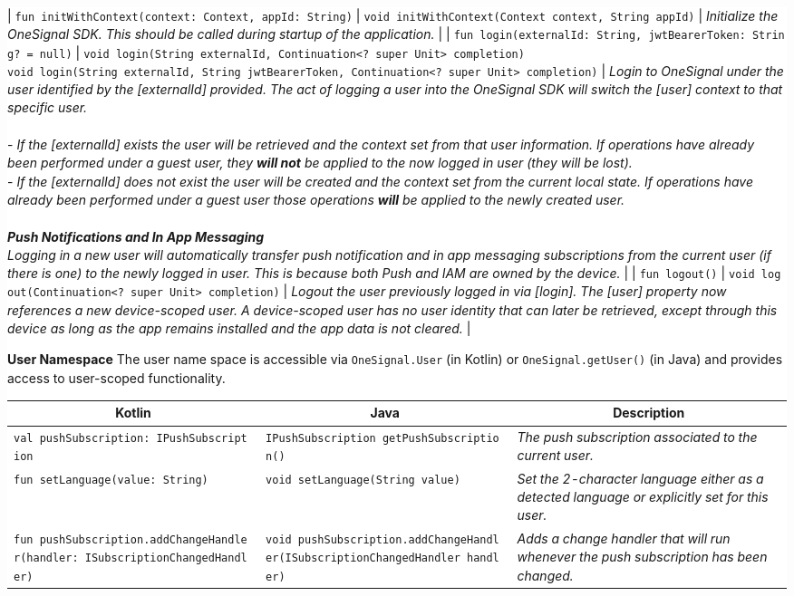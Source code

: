 | `fun initWithContext(context: Context, appId: String)`                  | `void initWithContext(Context context, String appId)`                                                                                                                   | *Initialize the OneSignal SDK.  This should be called during startup of the application.*                                                                                                                                                                                                                                                                                                                                                                                                                                                                                                                                                                                                                                                                                                                                                                                                                                                                                                                  |
| `fun login(externalId: String, jwtBearerToken: String? = null)`         | `void login(String externalId, Continuation<? super Unit> completion)`<br>`void login(String externalId, String jwtBearerToken, Continuation<? super Unit> completion)` | *Login to OneSignal under the user identified by the [externalId] provided. The act of logging a user into the OneSignal SDK will switch the [user] context to that specific user.*<br><br>- *If the [externalId] exists the user will be retrieved and the context set from that user information. If operations have already been performed under a guest user, they* ***will not*** *be applied to the now logged in user (they will be lost).*<br>- *If the [externalId] does not exist the user will be created and the context set from the current local state. If operations have already been performed under a guest user those operations* ***will*** *be applied to the newly created user.*<br><br>***Push Notifications and In App Messaging***<br>*Logging in a new user will automatically transfer push notification and in app messaging subscriptions from the current user (if there is one) to the newly logged in user.  This is because both Push and IAM are owned by the device.* |
| `fun logout()`                                                          | `void logout(Continuation<? super Unit> completion)`                                                                                                                    | *Logout the user previously logged in via [login]. The [user] property now references a new device-scoped user. A device-scoped user has no user identity that can later be retrieved, except through this device as long as the app remains installed and the app data is not cleared.*                                                                                                                                                                                                                                                                                                                                                                                                                                                                                                                                                                                                                                                                                                                   |


**User Namespace**
The user name space is accessible via `OneSignal.User` (in Kotlin) or `OneSignal.getUser()` (in Java) and provides access to user-scoped functionality.

| **Kotlin**                                                                    | **Java**                                                                      | **Description**                                                                                                                                                                                                                          |
| ----------------------------------------------------------------------------- | ----------------------------------------------------------------------------- | ---------------------------------------------------------------------------------------------------------------------------------------------------------------------------------------------------------------------------------------- |
| `val pushSubscription: IPushSubscription`                                     | `IPushSubscription getPushSubscription()`                                     | *The push subscription associated to the current user.*                                                                                                                                                                                  |
| `fun setLanguage(value: String)`                                              | `void setLanguage(String value)`                                              | *Set the 2-character language either as a detected language or explicitly set for this user.*                                                                                                                                                |
| `fun pushSubscription.addChangeHandler(handler: ISubscriptionChangedHandler)` | `void pushSubscription.addChangeHandler(ISubscriptionChangedHandler handler)` | *Adds a change handler that will run whenever the push subscription has been changed.*                                                                                                                                                   |